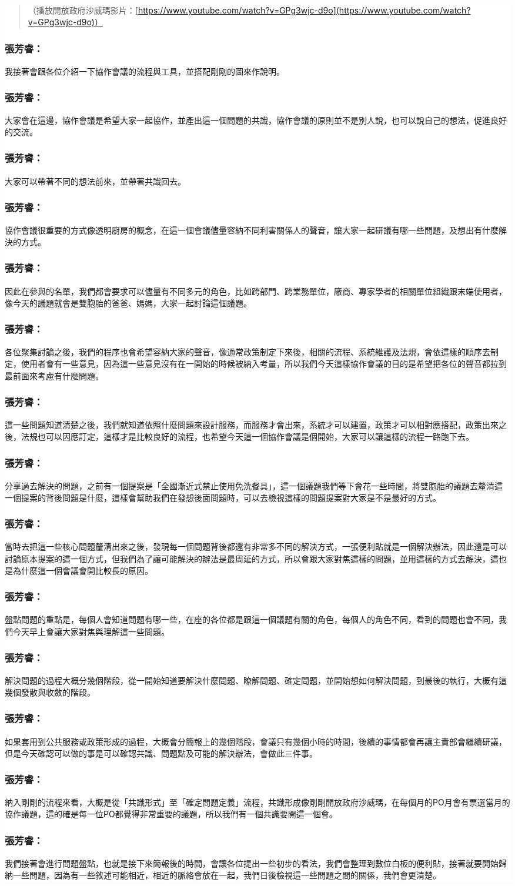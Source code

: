 > （播放開放政府沙威瑪影片：[https://www.youtube.com/watch?v=GPg3wjc-d9o](https://www.youtube.com/watch?v=GPg3wjc-d9o)）

### 張芳睿：
我接著會跟各位介紹一下協作會議的流程與工具，並搭配剛剛的圖來作說明。

### 張芳睿：
大家會在這邊，協作會議是希望大家一起協作，並產出這一個問題的共識，協作會議的原則並不是別人說，也可以說自己的想法，促進良好的交流。

### 張芳睿：
大家可以帶著不同的想法前來，並帶著共識回去。

### 張芳睿：
協作會議很重要的方式像透明廚房的概念，在這一個會議儘量容納不同利害關係人的聲音，讓大家一起研議有哪一些問題，及想出有什麼解決的方式。

### 張芳睿：
因此在參與的名單，我們都會要求可以儘量有不同多元的角色，比如跨部門、跨業務單位，廠商、專家學者的相關單位組織跟末端使用者，像今天的議題就會是雙胞胎的爸爸、媽媽，大家一起討論這個議題。

### 張芳睿：
各位聚集討論之後，我們的程序也會希望容納大家的聲音，像通常政策制定下來後，相關的流程、系統維護及法規，會依這樣的順序去制定，使用者會有一些意見，因為這一些意見沒有在一開始的時候被納入考量，所以我們今天這樣協作會議的目的是希望把各位的聲音都拉到最前面來考慮有什麼問題。

### 張芳睿：
這一些問題知道清楚之後，我們就知道依照什麼問題來設計服務，而服務才會出來，系統才可以建置，政策才可以相對應搭配，政策出來之後，法規也可以因應訂定，這樣才是比較良好的流程，也希望今天這一個協作會議是個開始，大家可以讓這樣的流程一路跑下去。

### 張芳睿：
分享過去解決的問題，之前有一個提案是「全國漸近式禁止使用免洗餐具」，這一個議題我們等下會花一些時間，將雙胞胎的議題去釐清這一個提案的背後問題是什麼，這樣會幫助我們在發想後面問題時，可以去檢視這樣的問題提案對大家是不是最好的方式。

### 張芳睿：
當時去把這一些核心問題釐清出來之後，發現每一個問題背後都還有非常多不同的解決方式，一張便利貼就是一個解決辦法，因此還是可以討論原本提案的這一個方式，但我們為了讓可能解決的辦法是最周延的方式，所以會跟大家對焦這樣的問題，並用這樣的方式去解決，這也是為什麼這一個會議會開比較長的原因。

### 張芳睿：
盤點問題的重點是，每個人會知道問題有哪一些，在座的各位都是跟這一個議題有關的角色，每個人的角色不同，看到的問題也會不同，我們今天早上會讓大家對焦與理解這一些問題。

### 張芳睿：
解決問題的過程大概分幾個階段，從一開始知道要解決什麼問題、瞭解問題、確定問題，並開始想如何解決問題，到最後的執行，大概有這幾個發散與收斂的階段。

### 張芳睿：
如果套用到公共服務或政策形成的過程，大概會分簡報上的幾個階段，會議只有幾個小時的時間，後續的事情都會再讓主責部會繼續研議，但是今天確認可以做的事是可以確認共識、問題點及可能的解決辦法，會做此三件事。

### 張芳睿：
納入剛剛的流程來看，大概是從「共識形式」至「確定問題定義」流程，共識形成像剛剛開放政府沙威瑪，在每個月的PO月會有票選當月的協作議題，這的確是每一位PO都覺得非常重要的議題，所以我們有一個共識要開這一個會。

### 張芳睿：
我們接著會進行問題盤點，也就是接下來簡報後的時間，會讓各位提出一些初步的看法，我們會整理到數位白板的便利貼，接著就要開始歸納一些問題，因為有一些敘述可能相近，相近的脈絡會放在一起，我們日後檢視這一些問題之間的關係，我們會更清楚。
